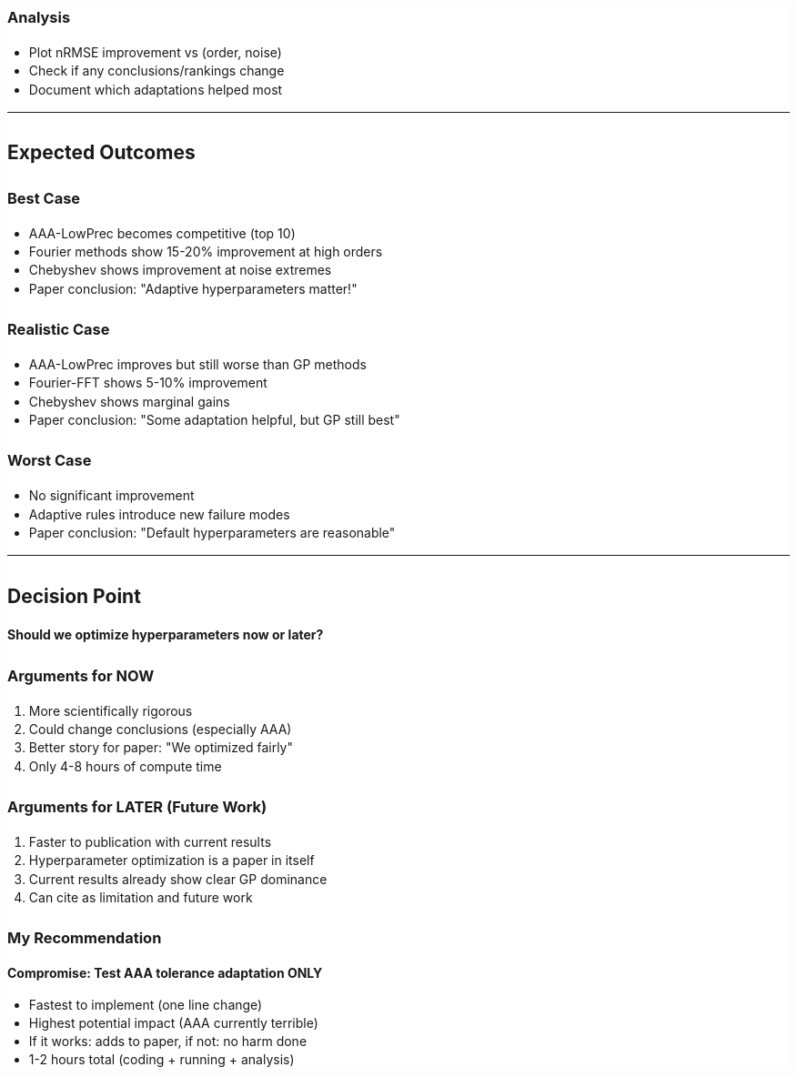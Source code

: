 ### Analysis
- Plot nRMSE improvement vs (order, noise)
- Check if any conclusions/rankings change
- Document which adaptations helped most

---

## Expected Outcomes

### Best Case
- AAA-LowPrec becomes competitive (top 10)
- Fourier methods show 15-20% improvement at high orders
- Chebyshev shows improvement at noise extremes
- Paper conclusion: "Adaptive hyperparameters matter!"

### Realistic Case
- AAA-LowPrec improves but still worse than GP methods
- Fourier-FFT shows 5-10% improvement
- Chebyshev shows marginal gains
- Paper conclusion: "Some adaptation helpful, but GP still best"

### Worst Case
- No significant improvement
- Adaptive rules introduce new failure modes
- Paper conclusion: "Default hyperparameters are reasonable"

---

## Decision Point

**Should we optimize hyperparameters now or later?**

### Arguments for NOW
1. More scientifically rigorous
2. Could change conclusions (especially AAA)
3. Better story for paper: "We optimized fairly"
4. Only 4-8 hours of compute time

### Arguments for LATER (Future Work)
1. Faster to publication with current results
2. Hyperparameter optimization is a paper in itself
3. Current results already show clear GP dominance
4. Can cite as limitation and future work

### My Recommendation
**Compromise: Test AAA tolerance adaptation ONLY**
- Fastest to implement (one line change)
- Highest potential impact (AAA currently terrible)
- If it works: adds to paper, if not: no harm done
- 1-2 hours total (coding + running + analysis)
